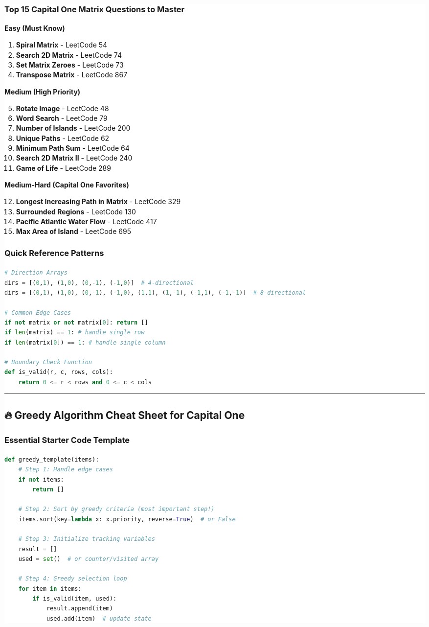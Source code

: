 ### Top 15 Capital One Matrix Questions to Master

**Easy (Must Know)**
1. **Spiral Matrix** - LeetCode 54
2. **Search 2D Matrix** - LeetCode 74
3. **Set Matrix Zeroes** - LeetCode 73
4. **Transpose Matrix** - LeetCode 867

**Medium (High Priority)**

5. **Rotate Image** - LeetCode 48
6. **Word Search** - LeetCode 79
7. **Number of Islands** - LeetCode 200
8. **Unique Paths** - LeetCode 62
9. **Minimum Path Sum** - LeetCode 64
10. **Search 2D Matrix II** - LeetCode 240
11. **Game of Life** - LeetCode 289

**Medium-Hard (Capital One Favorites)**

12. **Longest Increasing Path in Matrix** - LeetCode 329
13. **Surrounded Regions** - LeetCode 130
14. **Pacific Atlantic Water Flow** - LeetCode 417
15. **Max Area of Island** - LeetCode 695

### Quick Reference Patterns

```python
# Direction Arrays
dirs = [(0,1), (1,0), (0,-1), (-1,0)]  # 4-directional
dirs = [(0,1), (1,0), (0,-1), (-1,0), (1,1), (1,-1), (-1,1), (-1,-1)]  # 8-directional

# Common Edge Cases
if not matrix or not matrix[0]: return []
if len(matrix) == 1: # handle single row
if len(matrix[0]) == 1: # handle single column

# Boundary Check Function
def is_valid(r, c, rows, cols):
    return 0 <= r < rows and 0 <= c < cols
```

---

## 🔥 Greedy Algorithm Cheat Sheet for Capital One

### Essential Starter Code Template

```python
def greedy_template(items):
    # Step 1: Handle edge cases
    if not items:
        return []
    
    # Step 2: Sort by greedy criteria (most important step!)
    items.sort(key=lambda x: x.priority, reverse=True)  # or False
    
    # Step 3: Initialize tracking variables
    result = []
    used = set()  # or counter/visited array
    
    # Step 4: Greedy selection loop
    for item in items:
        if is_valid(item, used):
            result.append(item)
            used.add(item)  # update state
```